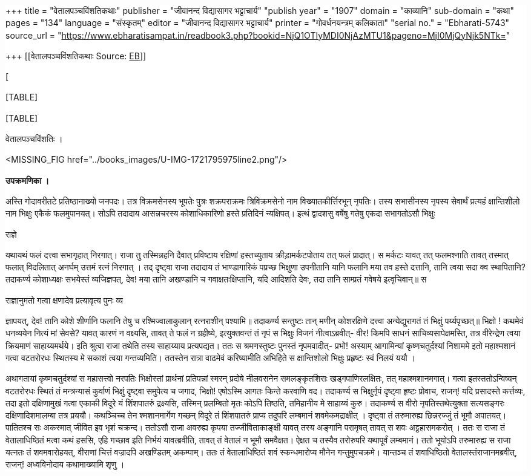 +++
title = "वेतालपञ्चविंशतिकथाः"
publisher = "जीवानन्द विद्यासागर भट्टाचार्य"
"publish year" = "1907"
domain = "काव्यानि"
sub-domain = "कथा"
pages = "134"
language = "संस्कृतम्"
editor = "जीवानन्द विद्यासागर भट्टाचार्य"
printer = "गोवर्धनयन्त्रम् कलिकाता"
"serial no." = "Ebharati-5743"
source_url = "https://www.ebharatisampat.in/readbook3.php?bookid=NjQ1OTIyMDI0NjAzMTU1&pageno=MjI0MjQyNjk5NTk="

+++
[[वेतालपञ्चविंशतिकथाः	Source: [EB](https://www.ebharatisampat.in/readbook3.php?bookid=NjQ1OTIyMDI0NjAzMTU1&pageno=MjI0MjQyNjk5NTk=)]]

\[

[TABLE]

[TABLE]

वेतालपञ्चविंशतिः ।

<MISSING_FIG href="../books_images/U-IMG-1721795975line2.png"/>

**उपक्रमणिका ।**

 अस्ति गोदावरीतटे प्रतिष्ठानाख्यो जनपदः। तत्र विक्रमसेनस्य भूपतेः पुत्रः शक्रपराक्रमः त्रिविक्रमसेनो नाम विख्यातकीर्त्तिरभून् नृपतिः। तस्य सभासीनस्य नृपस्य सेवार्थं प्रत्यहं क्षान्तिशीलो नाम भिक्षुः एकैकं फलमुपानयत्। सोऽपि तदादाय आसन्नचरस्य कोशाधिकारिणो हस्ते प्रतिदिनं न्यक्षिपत्। इत्थं द्वादशसु वर्षेषु गतेषु एकदा सभागतोऽसौ भिक्षुः

राज्ञे

यथायथं फलं दत्त्वा सभागृहात् निरगात्। राजा तु तस्मिन्नहनि दैवात् प्रविष्टाय रक्षिणां हस्तच्युताय क्रीड़ामर्कटपोताय तत् फलं प्रादात्। स मर्कटः यावत् तत् फलमश्नाति तावत् तस्मात् फलात् विदलितात् अनर्घम् उत्तमं रत्नं निरगात् । तद् दृष्ट्वा राजा तदादाय तं भाण्डागारिकं पप्रच्छ भिक्षुणा उपनीतानि यानि फलानि मया तव हस्ते दत्तानि, तानि त्वया सदा क्व स्थापितानि? तदाकर्ण्य कोशाध्यक्षः सभयेस्तं व्यजिज्ञपत्, देव! मया तानि अखण्डानि च गवाक्षतःक्षिप्तानि, यदि आदिशति देवः, तदा तानि साम्प्रतं गवेषये इत्वृचिवान्॥ स

राज्ञानुमतो गत्वा क्षणादेव प्रत्यावृत्य पुनः व्य

ज्ञापयत्, देव! तानि कोशे शीर्णानि फलानि तेषु च रश्मिज्वालाकुलान् रत्नराशीन् पश्यामि॥ तदाकर्ण्य सन्तुष्टः तान् मणीन् कोशरक्षिणे दत्त्वा अन्येद्युरागतं तं भिक्षुं पर्य्यपृच्छत्॥ भिक्षो ! कथमेवं धनव्ययेन नित्यं मां सेवसे? यावत् कारणं न वक्ष्यसि, तावत् ते फलं न ग्रहीष्ये, इत्युक्तवन्तं तं नृपं स भिक्षुः विजनं नीत्वाऽब्रवीत्- वीर! किमपि साधनं साचिव्यसापेक्षमस्ति, तत्र वीरेन्द्रेण त्वया क्रियमाणं साहाय्यमर्थये। इति श्रुत्वा राजा तथेति तस्य साहाय्याय प्रत्यपद्यत। ततः स श्रमणस्तुष्टः पुनस्तं नृपमवादीत्- प्रभो! अस्याम् आगामिन्यां कृष्णचतुर्दश्यां निशाममे इतो महाश्मशानं गत्वा वटतरोरधः स्थितस्य मे सकाशं त्वया गन्तव्यमिति। ततस्तेन रात्रा वाढमेवं करिष्यामीति अभिहिते स क्षान्तिशोलो भिक्षुः प्रहृष्टः स्वं निलयं ययौ ।

 अथागतायां कृष्णचतुर्दश्यां स महासत्त्वो नरपतिः भिक्षोस्तां प्रार्थनां प्रतिपन्नां स्मरन् प्रदोषे नीलवसनेन समलङ्कृतशिराः खड्गपाणिरलक्षितः, तत् महाश्मशानमगात्। गत्वा इतस्ततोऽन्विष्यन् वटतरोरधः स्थितं तं मन्त्रन्यासं कुर्वाणं भिक्षुं दृष्ट्वा समुपेत्य च जगाद, भिक्षो! एषोऽस्मि आगतः किन्ते करवाणि वद। तदाकर्ण्य स भिक्षुर्नृपं दृष्ट्वा हृष्टः प्रोवाच, राजन्! यदि प्रसादस्ते कर्त्तव्यः, तदा इतो दक्षिणामुखं गत्वा एकाकी विदूरे यं शिंशपातरुं द्रक्ष्यसि, तस्मिन् प्रलम्बितो मृतः कोऽपि तिष्ठति, तमिहानीय मे साहाय्यं कुरु। तदाकर्ण्य स वीरो नृपतिस्तथेत्युक्ता सत्यसङ्गरः दक्षिणादिशमालम्बा तत्र प्रययौ। कथञ्चिच्च तेन श्मशानमार्गेण गच्छन् विदूरे तं शिंशपातरुं प्राप्य तदुपरि लम्बमानं शवमेकमद्राक्षीत् । दृष्ट्वा तं तरुमारुह्य छिन्नरज्जुं तं भूमौ अपातयत्। पातितश्च सः अकस्मात् जीवित इव भृशं चक्रन्द। ततोऽसौ राजा अवरुह्य कृपया तज्जीविताकाङ्क्षी यावत् तस्य अङ्गानि परामृषत् तावत् स शवः अट्टहासमकरोत् । ततः स राजा तं वेतालाधिष्ठितं मत्वा कथं हससि, एहि गच्छाव इति निर्भयं यावत्ब्रवीति, तावत् तं वेतालं न भूमौ समवैक्षत। ऐक्षत च तस्यैव तरोरुपरि यथापूर्वं लम्बमानं। ततो भूयोऽपि तरुमारुह्य स राजा यत्नतः तं शवमवारोहयत्, वीराणां चित्तं वज्रादपि अखण्डितम् अकम्पाम्। ततः तं वेतालाधिष्ठितं शवं स्कन्धमारोप्य मौनेन गन्तुमुपचक्रमे। यान्तञ्च तं शवाधिष्ठितो वेतालस्तंराजानमब्रवीत्, राजन्! अध्वविनोदाय कथामाख्यामि शृणु ।
